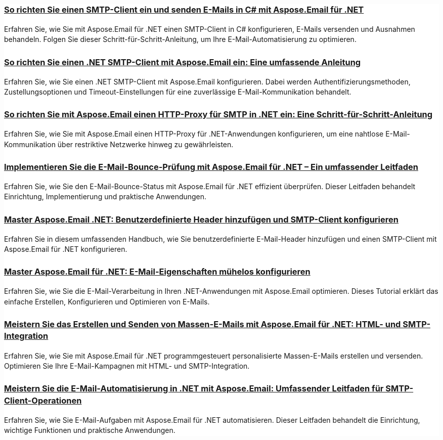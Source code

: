 ### [So richten Sie einen SMTP-Client ein und senden E-Mails in C# mit Aspose.Email für .NET](./smtp-client-setup-email-sending-csharp-asposeemail-net/)
Erfahren Sie, wie Sie mit Aspose.Email für .NET einen SMTP-Client in C# konfigurieren, E-Mails versenden und Ausnahmen behandeln. Folgen Sie dieser Schritt-für-Schritt-Anleitung, um Ihre E-Mail-Automatisierung zu optimieren.

### [So richten Sie einen .NET SMTP-Client mit Aspose.Email ein: Eine umfassende Anleitung](./setting-up-net-smtp-client-aspose-email/)
Erfahren Sie, wie Sie einen .NET SMTP-Client mit Aspose.Email konfigurieren. Dabei werden Authentifizierungsmethoden, Zustellungsoptionen und Timeout-Einstellungen für eine zuverlässige E-Mail-Kommunikation behandelt.

### [So richten Sie mit Aspose.Email einen HTTP-Proxy für SMTP in .NET ein: Eine Schritt-für-Schritt-Anleitung](./smtp-http-proxy-configuration-aspose-email-net/)
Erfahren Sie, wie Sie mit Aspose.Email einen HTTP-Proxy für .NET-Anwendungen konfigurieren, um eine nahtlose E-Mail-Kommunikation über restriktive Netzwerke hinweg zu gewährleisten.

### [Implementieren Sie die E-Mail-Bounce-Prüfung mit Aspose.Email für .NET – Ein umfassender Leitfaden](./implement-email-bounce-check-aspose-email-net/)
Erfahren Sie, wie Sie den E-Mail-Bounce-Status mit Aspose.Email für .NET effizient überprüfen. Dieser Leitfaden behandelt Einrichtung, Implementierung und praktische Anwendungen.

### [Master Aspose.Email .NET: Benutzerdefinierte Header hinzufügen und SMTP-Client konfigurieren](./master-aspose-email-net-custom-headers-smtp-setup/)
Erfahren Sie in diesem umfassenden Handbuch, wie Sie benutzerdefinierte E-Mail-Header hinzufügen und einen SMTP-Client mit Aspose.Email für .NET konfigurieren.

### [Master Aspose.Email für .NET: E-Mail-Eigenschaften mühelos konfigurieren](./mastering-email-configuration-aspose-net/)
Erfahren Sie, wie Sie die E-Mail-Verarbeitung in Ihren .NET-Anwendungen mit Aspose.Email optimieren. Dieses Tutorial erklärt das einfache Erstellen, Konfigurieren und Optimieren von E-Mails.

### [Meistern Sie das Erstellen und Senden von Massen-E-Mails mit Aspose.Email für .NET: HTML- und SMTP-Integration](./aspose-email-net-bulk-email-html-smtp/)
Erfahren Sie, wie Sie mit Aspose.Email für .NET programmgesteuert personalisierte Massen-E-Mails erstellen und versenden. Optimieren Sie Ihre E-Mail-Kampagnen mit HTML- und SMTP-Integration.

### [Meistern Sie die E-Mail-Automatisierung in .NET mit Aspose.Email: Umfassender Leitfaden für SMTP-Client-Operationen](./mastering-email-automation-aspose-email-net/)
Erfahren Sie, wie Sie E-Mail-Aufgaben mit Aspose.Email für .NET automatisieren. Dieser Leitfaden behandelt die Einrichtung, wichtige Funktionen und praktische Anwendungen.
